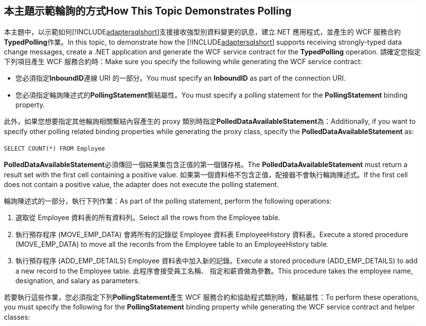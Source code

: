 ## <a name="how-this-topic-demonstrates-polling"></a><span data-ttu-id="d8238-110">本主題示範輪詢的方式</span><span class="sxs-lookup"><span data-stu-id="d8238-110">How This Topic Demonstrates Polling</span></span>  
 <span data-ttu-id="d8238-111">本主題中，以示範如何[!INCLUDE[adaptersqlshort](../../includes/adaptersqlshort-md.md)]支援接收強型別資料變更的訊息，建立.NET 應用程式，並產生的 WCF 服務合約**TypedPolling**作業。</span><span class="sxs-lookup"><span data-stu-id="d8238-111">In this topic, to demonstrate how the [!INCLUDE[adaptersqlshort](../../includes/adaptersqlshort-md.md)] supports receiving strongly-typed data change messages, create a .NET application and generate the WCF service contract for the **TypedPolling** operation.</span></span> <span data-ttu-id="d8238-112">請確定您指定下列項目產生 WCF 服務合約時：</span><span class="sxs-lookup"><span data-stu-id="d8238-112">Make sure you specify the following while generating the WCF service contract:</span></span>  
  
-   <span data-ttu-id="d8238-113">您必須指定**InboundID**連線 URI 的一部分。</span><span class="sxs-lookup"><span data-stu-id="d8238-113">You must specify an **InboundID** as part of the connection URI.</span></span>  
  
-   <span data-ttu-id="d8238-114">您必須指定輪詢陳述式的**PollingStatement**繫結屬性。</span><span class="sxs-lookup"><span data-stu-id="d8238-114">You must specify a polling statement for the **PollingStatement** binding property.</span></span>  
  
 <span data-ttu-id="d8238-115">此外，如果您想要指定其他輪詢相關繫結內容產生的 proxy 類別時指定**PolledDataAvailableStatement**為：</span><span class="sxs-lookup"><span data-stu-id="d8238-115">Additionally, if you want to specify other polling related binding properties while generating the proxy class, specify the **PolledDataAvailableStatement** as:</span></span>  
  
```  
SELECT COUNT(*) FROM Employee  
```  
  
 <span data-ttu-id="d8238-116">**PolledDataAvailableStatement**必須傳回一個結果集包含正值的第一個儲存格。</span><span class="sxs-lookup"><span data-stu-id="d8238-116">The **PolledDataAvailableStatement** must return a result set with the first cell containing a positive value.</span></span> <span data-ttu-id="d8238-117">如果第一個資料格不包含正值，配接器不會執行輪詢陳述式。</span><span class="sxs-lookup"><span data-stu-id="d8238-117">If the first cell does not contain a positive value, the adapter does not execute the polling statement.</span></span>  
  
 <span data-ttu-id="d8238-118">輪詢陳述式的一部分，執行下列作業：</span><span class="sxs-lookup"><span data-stu-id="d8238-118">As part of the polling statement, perform the following operations:</span></span>  
  
1.  <span data-ttu-id="d8238-119">選取從 Employee 資料表的所有資料列。</span><span class="sxs-lookup"><span data-stu-id="d8238-119">Select all the rows from the Employee table.</span></span>  
  
2.  <span data-ttu-id="d8238-120">執行預存程序 (MOVE_EMP_DATA) 會將所有的記錄從 Employee 資料表 EmployeeHistory 資料表。</span><span class="sxs-lookup"><span data-stu-id="d8238-120">Execute a stored procedure (MOVE_EMP_DATA) to move all the records from the Employee table to an EmployeeHistory table.</span></span>  
  
3.  <span data-ttu-id="d8238-121">執行預存程序 (ADD_EMP_DETAILS) Employee 資料表中加入新的記錄。</span><span class="sxs-lookup"><span data-stu-id="d8238-121">Execute a stored procedure (ADD_EMP_DETAILS) to add a new record to the Employee table.</span></span> <span data-ttu-id="d8238-122">此程序會接受員工名稱、 指定和薪資做為參數。</span><span class="sxs-lookup"><span data-stu-id="d8238-122">This procedure takes the employee name, designation, and salary as parameters.</span></span>  
  
 <span data-ttu-id="d8238-123">若要執行這些作業，您必須指定下列**PollingStatement**產生 WCF 服務合約和協助程式類別時，繫結屬性：</span><span class="sxs-lookup"><span data-stu-id="d8238-123">To perform these operations, you must specify the following for the **PollingStatement** binding property while generating the WCF service contract and helper classes:</span></span>  
  